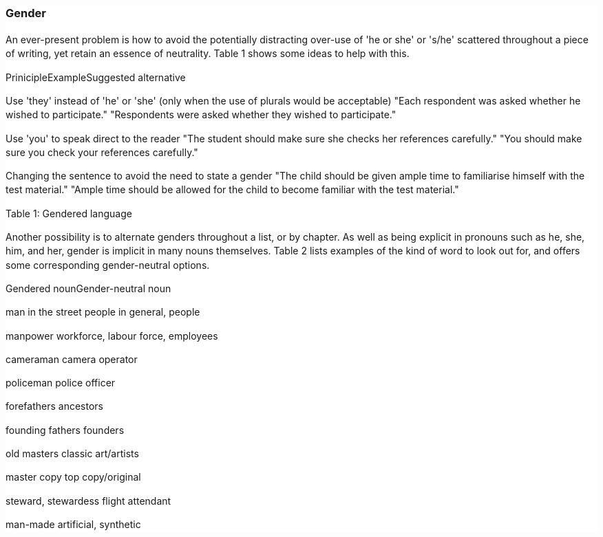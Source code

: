 ### Gender

An ever-present problem is how to avoid the potentially distracting over-use of 'he or she' or 's/he' scattered throughout a piece of writing, yet retain an essence of neutrality. Table 1 shows some ideas to help with this.

PrinicipleExampleSuggested alternative

Use 'they' instead of 'he' or 'she' (only when the use of plurals would be acceptable)
"Each respondent was asked whether he wished to participate."
"Respondents were asked whether they wished to participate."

Use 'you' to speak direct to the reader
"The student should make sure she checks her references carefully."
"You should make sure you check your references carefully."

Changing the sentence to avoid the need to state a gender
"The child should be given ample time to familiarise himself with the test material."
"Ample time should be allowed for the child to become familiar with the test material."

Table 1: Gendered language

Another possibility is to alternate genders throughout a list, or by chapter. As well as being explicit in pronouns such as he, she, him, and her, gender is implicit in many nouns themselves. Table 2 lists examples of the kind of word to look out for, and offers some corresponding gender-neutral options.

Gendered nounGender-neutral noun

man in the street
people in general, people

manpower
workforce, labour force, employees

cameraman
camera operator

policeman
police officer

forefathers
ancestors

founding fathers
founders

old masters
classic art/artists

master copy
top copy/original

steward, stewardess
flight attendant

man-made
artificial, synthetic

